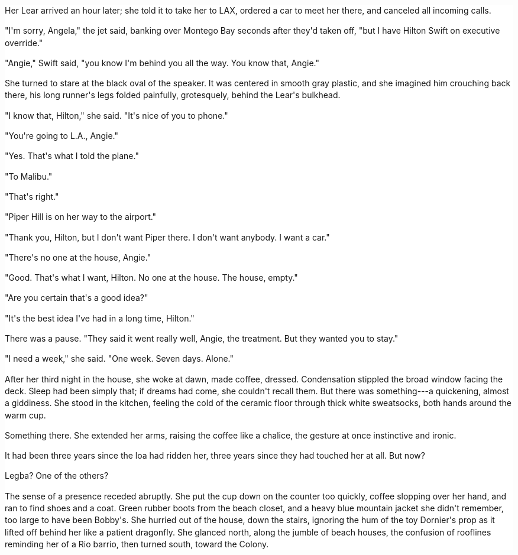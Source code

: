 Her Lear arrived an hour later; she told it to take her to LAX, ordered a 
car to meet her there, and canceled all incoming calls.

"I'm sorry, Angela," the jet said, banking over Montego Bay seconds
after they'd taken off, "but I have Hilton Swift on executive
override."

"Angie," Swift said, "you know I'm behind you all the way. You know that, 
Angie."

She turned to stare at the black oval of the speaker. It was centered in 
smooth gray plastic, and she imagined him crouching back there, his long 
runner's legs folded painfully, grotesquely, behind the Lear's bulkhead.

"I know that, Hilton," she said. "It's nice of you to phone."

"You're going to L.A., Angie."

"Yes. That's what I told the plane."

"To Malibu."

"That's right."

"Piper Hill is on her way to the airport."

"Thank you, Hilton, but I don't want Piper there. I don't want anybody. I 
want a car."

"There's no one at the house, Angie."

"Good. That's what I want, Hilton. No one at the house. The house, empty."

"Are you certain that's a good idea?"

"It's the best idea I've had in a long time, Hilton."

There was a pause. "They said it went really well, Angie, the treatment. 
But they wanted you to stay."

"I need a week," she said. "One week. Seven days. Alone."

After her third night in the house, she woke at dawn, made coffee,
dressed.  Condensation stippled the broad window facing the
deck. Sleep had been simply that; if dreams had come, she couldn't
recall them. But there was something---a quickening, almost a
giddiness. She stood in the kitchen, feeling the cold of the ceramic
floor through thick white sweatsocks, both hands around the warm cup.

Something there. She extended her arms, raising the coffee like a chalice, 
the gesture at once instinctive and ironic.

It had been three years since the loa had ridden her, three years since 
they had touched her at all. But now?

Legba? One of the others?

The sense of a presence receded abruptly. She put the cup down on the
counter too quickly, coffee slopping over her hand, and ran to find
shoes and a coat. Green rubber boots from the beach closet, and a
heavy blue mountain jacket she didn't remember, too large to have been
Bobby's. She hurried out of the house, down the stairs, ignoring the
hum of the toy Dornier's prop as it lifted off behind her like a
patient dragonfly. She glanced north, along the jumble of beach
houses, the confusion of rooflines reminding her of a Rio barrio, then
turned south, toward the Colony.
